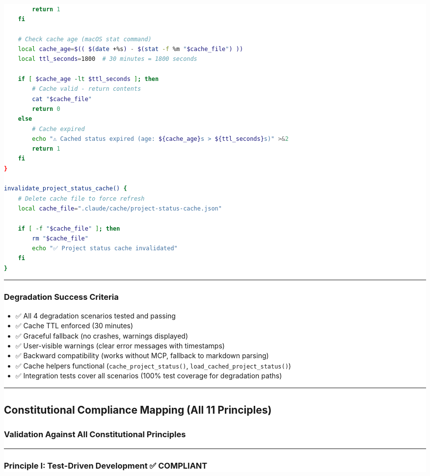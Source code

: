 ```bash
        return 1
    fi

    # Check cache age (macOS stat command)
    local cache_age=$(( $(date +%s) - $(stat -f %m "$cache_file") ))
    local ttl_seconds=1800  # 30 minutes = 1800 seconds

    if [ $cache_age -lt $ttl_seconds ]; then
        # Cache valid - return contents
        cat "$cache_file"
        return 0
    else
        # Cache expired
        echo "⚠️ Cached status expired (age: ${cache_age}s > ${ttl_seconds}s)" >&2
        return 1
    fi
}

invalidate_project_status_cache() {
    # Delete cache file to force refresh
    local cache_file=".claude/cache/project-status-cache.json"

    if [ -f "$cache_file" ]; then
        rm "$cache_file"
        echo "✅ Project status cache invalidated"
    fi
}
```

---

### Degradation Success Criteria

- ✅ All 4 degradation scenarios tested and passing
- ✅ Cache TTL enforced (30 minutes)
- ✅ Graceful fallback (no crashes, warnings displayed)
- ✅ User-visible warnings (clear error messages with timestamps)
- ✅ Backward compatibility (works without MCP, fallback to markdown parsing)
- ✅ Cache helpers functional (`cache_project_status()`, `load_cached_project_status()`)
- ✅ Integration tests cover all scenarios (100% test coverage for degradation paths)

---

## Constitutional Compliance Mapping (All 11 Principles)

### Validation Against All Constitutional Principles

---

### Principle I: Test-Driven Development ✅ COMPLIANT
